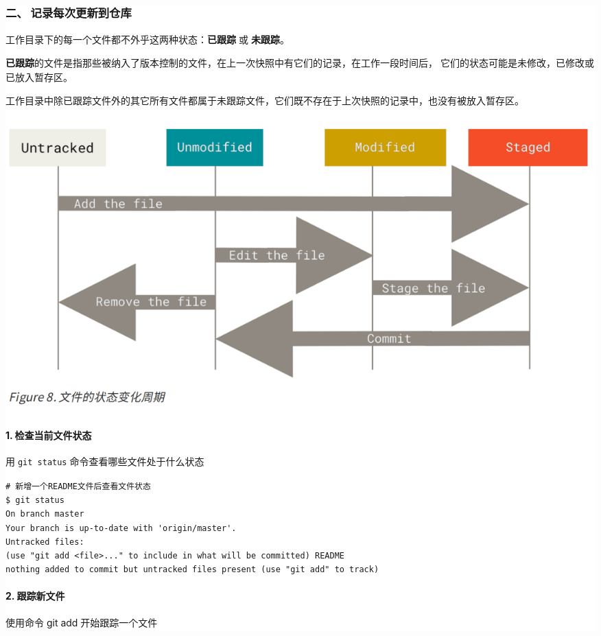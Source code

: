 
### 二、 记录每次更新到仓库



工作目录下的每一个文件都不外乎这两种状态：**已跟踪** 或 **未跟踪**。  

**已跟踪**的文件是指那些被纳入了版本控制的文件，在上一次快照中有它们的记录，在工作一段时间后， 它们的状态可能是未修改，已修改或已放入暂存区。  

工作目录中除已跟踪文件外的其它所有文件都属于未跟踪文件，它们既不存在于上次快照的记录中，也没有被放入暂存区。  



![figure8](../images//figure8.png)



#### 1. 检查当前文件状态

用 `git status` 命令查看哪些文件处于什么状态  

```shell
# 新增一个README文件后查看文件状态
$ git status
On branch master
Your branch is up-to-date with 'origin/master'.
Untracked files:
(use "git add <file>..." to include in what will be committed) README
nothing added to commit but untracked files present (use "git add" to track)
```



#### 2. 跟踪新文件

使用命令 git add 开始跟踪一个文件  
